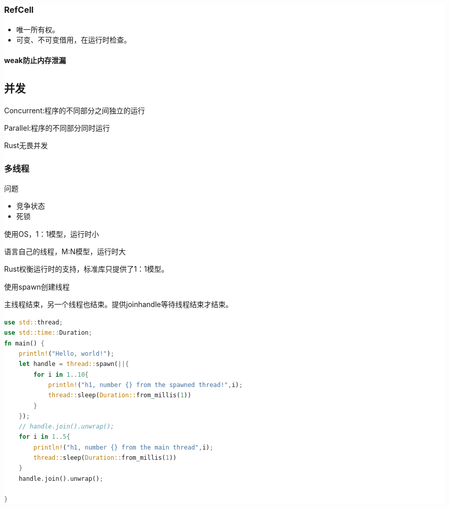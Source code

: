 ### RefCell

- 唯一所有权。
- 可变、不可变借用，在运行时检查。



#### weak防止内存泄漏

 



## 并发

Concurrent:程序的不同部分之间独立的运行

Parallel:程序的不同部分同时运行

Rust无畏并发

### 多线程

问题

- 竞争状态
- 死锁

使用OS，1：1模型，运行时小

语言自己的线程，M:N模型，运行时大

Rust权衡运行时的支持，标准库只提供了1：1模型。

使用spawn创建线程

主线程结束，另一个线程也结束。提供joinhandle等待线程结束才结束。

```rust
use std::thread;
use std::time::Duration;
fn main() {
    println!("Hello, world!");
    let handle = thread::spawn(||{
        for i in 1..10{
            println!("h1, number {} from the spawned thread!",i);
            thread::sleep(Duration::from_millis(1))
        }
    });
    // handle.join().unwrap();
    for i in 1..5{
        println!("h1, number {} from the main thread",i);
        thread::sleep(Duration::from_millis(1))
    }
    handle.join().unwrap();

}

```
